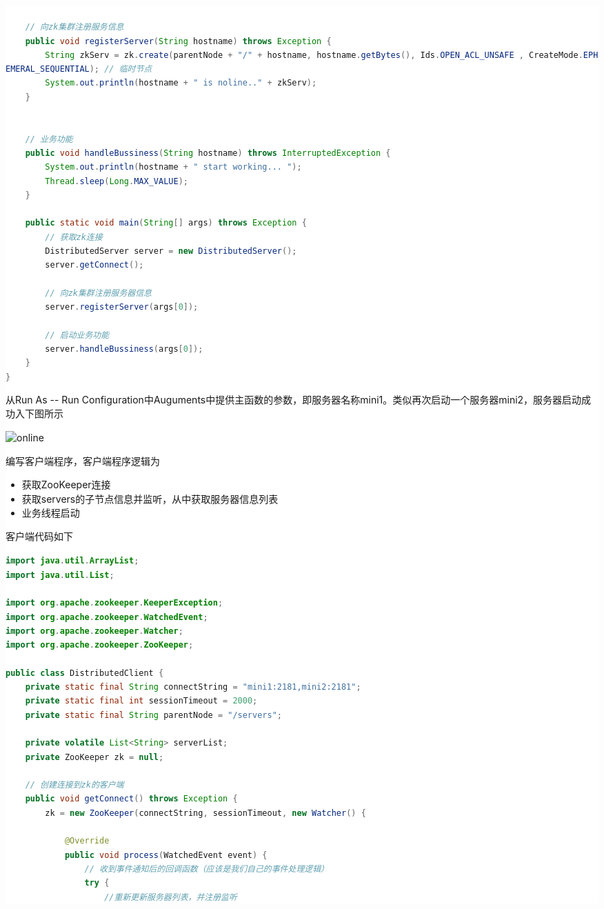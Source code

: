 ```java

	// 向zk集群注册服务信息
	public void registerServer(String hostname) throws Exception {
		String zkServ = zk.create(parentNode + "/" + hostname, hostname.getBytes(), Ids.OPEN_ACL_UNSAFE	, CreateMode.EPHEMERAL_SEQUENTIAL); // 临时节点
		System.out.println(hostname + " is noline.." + zkServ);
	}


	// 业务功能
	public void handleBussiness(String hostname) throws InterruptedException {
		System.out.println(hostname + " start working... ");
		Thread.sleep(Long.MAX_VALUE);
	}

	public static void main(String[] args) throws Exception {
		// 获取zk连接
		DistributedServer server = new DistributedServer();
		server.getConnect();

		// 向zk集群注册服务器信息
		server.registerServer(args[0]);

		// 启动业务功能
		server.handleBussiness(args[0]);
	}
}
```
从Run As -- Run Configuration中Auguments中提供主函数的参数，即服务器名称mini1。类似再次启动一个服务器mini2，服务器启动成功入下图所示

![online](http://7xqutp.com1.z0.glb.clouddn.com/online.jpg)

编写客户端程序，客户端程序逻辑为
- 获取ZooKeeper连接
- 获取servers的子节点信息并监听，从中获取服务器信息列表
- 业务线程启动

客户端代码如下
```java
import java.util.ArrayList;
import java.util.List;

import org.apache.zookeeper.KeeperException;
import org.apache.zookeeper.WatchedEvent;
import org.apache.zookeeper.Watcher;
import org.apache.zookeeper.ZooKeeper;

public class DistributedClient {
	private static final String connectString = "mini1:2181,mini2:2181";
	private static final int sessionTimeout = 2000;
	private static final String parentNode = "/servers";

	private volatile List<String> serverList;
	private ZooKeeper zk = null;

	// 创建连接到zk的客户端
	public void getConnect() throws Exception {
		zk = new ZooKeeper(connectString, sessionTimeout, new Watcher() {

			@Override
			public void process(WatchedEvent event) {
				// 收到事件通知后的回调函数（应该是我们自己的事件处理逻辑）
				try {
					//重新更新服务器列表，并注册监听
```